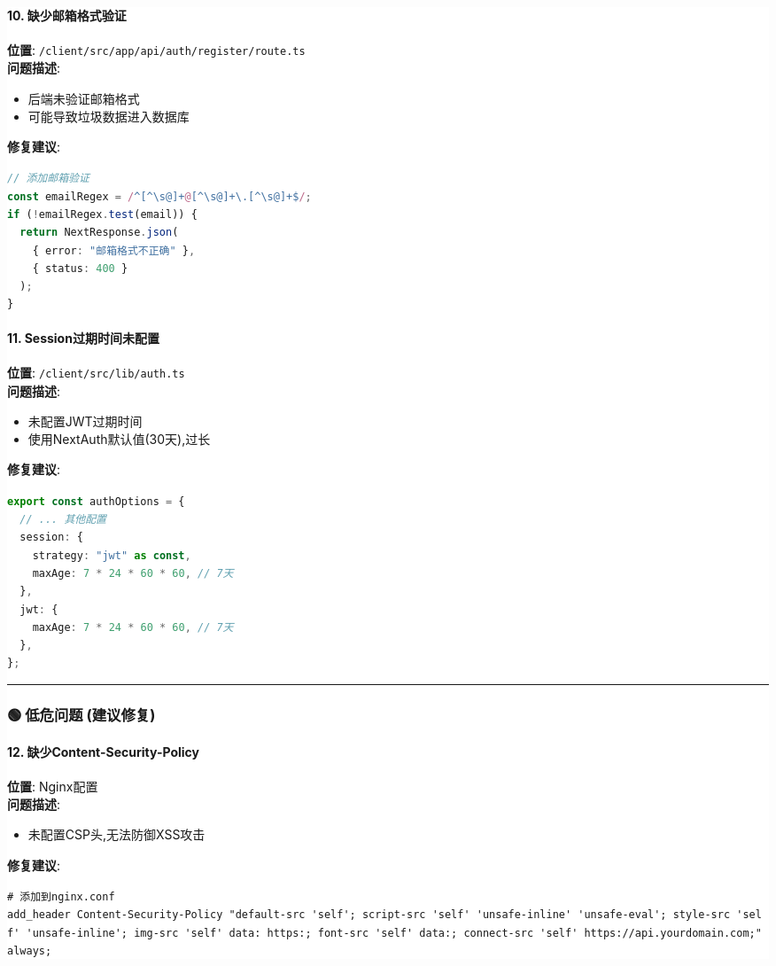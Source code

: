#### 10. 缺少邮箱格式验证
**位置**: `/client/src/app/api/auth/register/route.ts`  
**问题描述**:
- 后端未验证邮箱格式
- 可能导致垃圾数据进入数据库

**修复建议**:
```typescript
// 添加邮箱验证
const emailRegex = /^[^\s@]+@[^\s@]+\.[^\s@]+$/;
if (!emailRegex.test(email)) {
  return NextResponse.json(
    { error: "邮箱格式不正确" },
    { status: 400 }
  );
}
```

#### 11. Session过期时间未配置
**位置**: `/client/src/lib/auth.ts`  
**问题描述**:
- 未配置JWT过期时间
- 使用NextAuth默认值(30天),过长

**修复建议**:
```typescript
export const authOptions = {
  // ... 其他配置
  session: {
    strategy: "jwt" as const,
    maxAge: 7 * 24 * 60 * 60, // 7天
  },
  jwt: {
    maxAge: 7 * 24 * 60 * 60, // 7天
  },
};
```

---

### 🟢 低危问题 (建议修复)

#### 12. 缺少Content-Security-Policy
**位置**: Nginx配置  
**问题描述**:
- 未配置CSP头,无法防御XSS攻击

**修复建议**:
```nginx
# 添加到nginx.conf
add_header Content-Security-Policy "default-src 'self'; script-src 'self' 'unsafe-inline' 'unsafe-eval'; style-src 'self' 'unsafe-inline'; img-src 'self' data: https:; font-src 'self' data:; connect-src 'self' https://api.yourdomain.com;" always;
```
